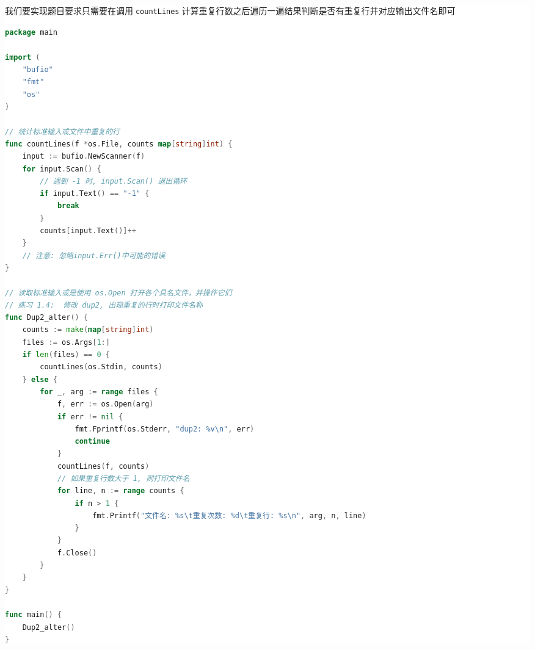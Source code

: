 我们要实现题目要求只需要在调用 `countLines` 计算重复行数之后遍历一遍结果判断是否有重复行并对应输出文件名即可

```go
package main

import (
	"bufio"
	"fmt"
	"os"
)

// 统计标准输入或文件中重复的行
func countLines(f *os.File, counts map[string]int) {
	input := bufio.NewScanner(f)
	for input.Scan() {
		// 遇到 -1 时, input.Scan() 退出循环
		if input.Text() == "-1" {
			break
		}
		counts[input.Text()]++
	}
	// 注意: 忽略input.Err()中可能的错误
}

// 读取标准输入或是使用 os.Open 打开各个具名文件，并操作它们
// 练习 1.4:  修改 dup2, 出现重复的行时打印文件名称
func Dup2_alter() {
	counts := make(map[string]int)
	files := os.Args[1:]
	if len(files) == 0 {
		countLines(os.Stdin, counts)
	} else {
		for _, arg := range files {
			f, err := os.Open(arg)
			if err != nil {
				fmt.Fprintf(os.Stderr, "dup2: %v\n", err)
				continue
			}
			countLines(f, counts)
			// 如果重复行数大于 1, 则打印文件名
			for line, n := range counts {
				if n > 1 {
					fmt.Printf("文件名: %s\t重复次数: %d\t重复行: %s\n", arg, n, line)
				}
			}
			f.Close()
		}
	}
}

func main() {
	Dup2_alter()
}

```
